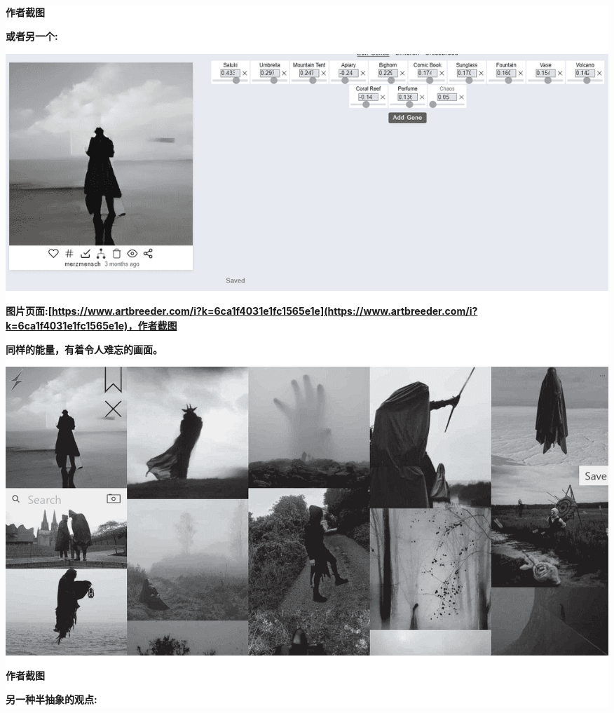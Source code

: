 ****作者截图****

****或者另一个:****

****![](img/84b9d852f08d13a400c5d4989c0dc295.png)****

****图片页面:[https://www.artbreeder.com/i?k=6ca1f4031e1fc1565e1e](https://www.artbreeder.com/i?k=6ca1f4031e1fc1565e1e)，作者截图****

****同样的能量，有着令人难忘的画面。****

****![](img/b9871fe9dd0b7f719000c4bf5b0881cf.png)****

****作者截图****

****另一种半抽象的观点:****
